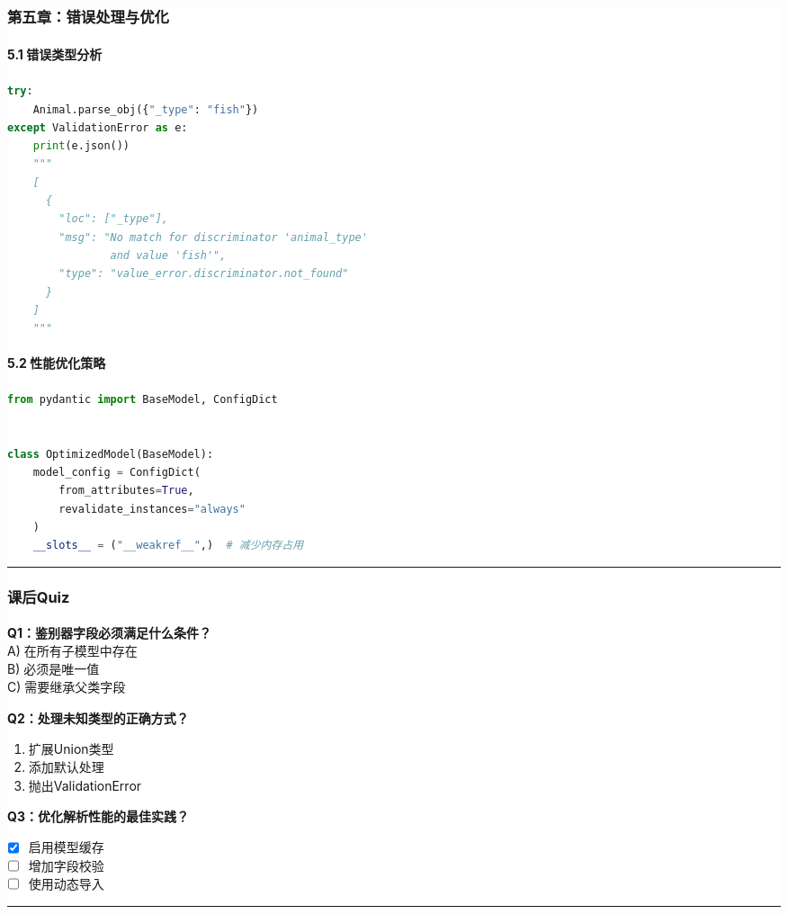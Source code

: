 
### **第五章：错误处理与优化**

#### **5.1 错误类型分析**

```python
try:
    Animal.parse_obj({"_type": "fish"})
except ValidationError as e:
    print(e.json())
    """
    [
      {
        "loc": ["_type"],
        "msg": "No match for discriminator 'animal_type' 
                and value 'fish'",
        "type": "value_error.discriminator.not_found"
      }
    ]
    """
```

#### **5.2 性能优化策略**

```python
from pydantic import BaseModel, ConfigDict


class OptimizedModel(BaseModel):
    model_config = ConfigDict(
        from_attributes=True,
        revalidate_instances="always"
    )
    __slots__ = ("__weakref__",)  # 减少内存占用
```

---

### **课后Quiz**

**Q1：鉴别器字段必须满足什么条件？**  
A) 在所有子模型中存在  
B) 必须是唯一值  
C) 需要继承父类字段

**Q2：处理未知类型的正确方式？**

1) 扩展Union类型
2) 添加默认处理
3) 抛出ValidationError

**Q3：优化解析性能的最佳实践？**

- [x] 启用模型缓存
- [ ] 增加字段校验
- [ ] 使用动态导入

---